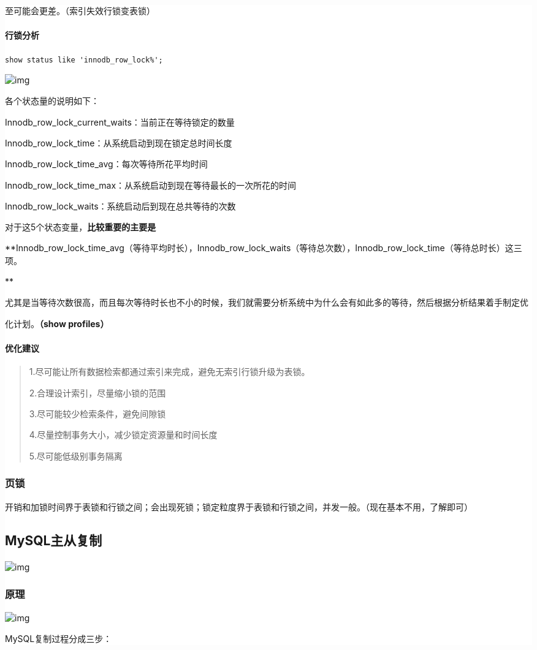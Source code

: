 至可能会更差。（索引失效行锁变表锁）

#### 行锁分析

```
show status like 'innodb_row_lock%';
```

![img](https://www.e-learn.cn/sites/default/files/ueditor/1/upload/image/20180604/1528084264783220.png)

各个状态量的说明如下：

Innodb_row_lock_current_waits：当前正在等待锁定的数量

Innodb_row_lock_time：从系统启动到现在锁定总时间长度

Innodb_row_lock_time_avg：每次等待所花平均时间

Innodb_row_lock_time_max：从系统启动到现在等待最长的一次所花的时间

Innodb_row_lock_waits：系统启动后到现在总共等待的次数

对于这5个状态变量，**比较重要的主要是**

**Innodb_row_lock_time_avg（等待平均时长），Innodb_row_lock_waits（等待总次数），Innodb_row_lock_time（等待总时长）这三项。

**

尤其是当等待次数很高，而且每次等待时长也不小的时候，我们就需要分析系统中为什么会有如此多的等待，然后根据分析结果着手制定优

化计划。**（show profiles）**

#### **优化建议**

> 1.尽可能让所有数据检索都通过索引来完成，避免无索引行锁升级为表锁。
>
> 2.合理设计索引，尽量缩小锁的范围
>
> 3.尽可能较少检索条件，避免间隙锁
>
> 4.尽量控制事务大小，减少锁定资源量和时间长度
>
> 5.尽可能低级别事务隔离

### 页锁

 开销和加锁时间界于表锁和行锁之间；会出现死锁；锁定粒度界于表锁和行锁之间，并发一般。（现在基本不用，了解即可）

## MySQL主从复制

![img](https://www.e-learn.cn/sites/default/files/ueditor/1/upload/image/20180604/1528084265207477.png)

### 原理

![img](https://www.e-learn.cn/sites/default/files/ueditor/1/upload/image/20180604/1528084266543189.png)

MySQL复制过程分成三步：

